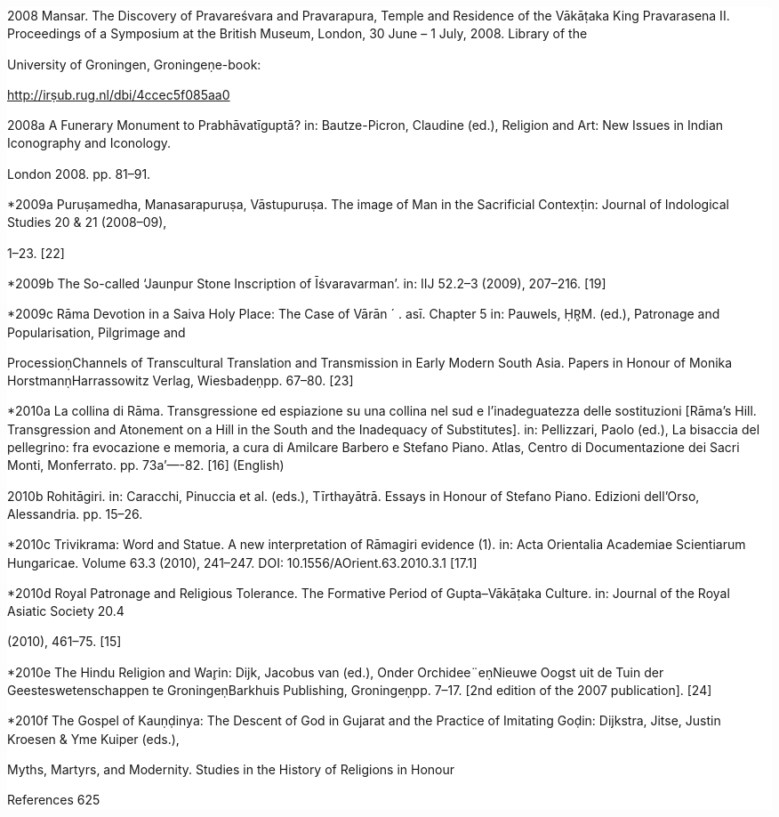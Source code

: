 2008 Mansar. The Discovery of Pravareśvara and Pravarapura, Temple and Residence of the Vākāṭaka King Pravarasena II. Proceedings of a Symposium at the British Museum, London, 30 June – 1 July, 2008. Library of the 

University of Groningen, Groningeṇe-book: 

http://irṣub.rug.nl/dbi/4ccec5f085aa0 

2008a A Funerary Monument to Prabhāvatīguptā? in: Bautze-Picron, Claudine (ed.), Religion and Art: New Issues in Indian Iconography and Iconology. 

London 2008. pp. 81–91. 

*2009a Puruṣamedha, Manasarapuruṣa, Vāstupuruṣa. The image of Man in the Sacrificial Contexṭin: Journal of Indological Studies 20 & 21 (2008–09), 

1–23. [22] 

*2009b The So-called ‘Jaunpur Stone Inscription of Īśvaravarman’. in: IIJ 52.2–3 (2009), 207–216. [19] 

*2009c Rāma Devotion in a Saiva Holy Place: The Case of Vārān ´ . asī. Chapter 5 in: Pauwels, ḤR̥M. (ed.), Patronage and Popularisation, Pilgrimage and 

ProcessioṇChannels of Transcultural Translation and Transmission in Early Modern South Asia. Papers in Honour of Monika HorstmanṇHarrassowitz Verlag, Wiesbadeṇpp. 67–80. [23] 

*2010a La collina di Rāma. Transgressione ed espiazione su una collina nel sud e l’inadeguatezza delle sostituzioni [Rāma’s Hill. Transgression and Atonement on a Hill in the South and the Inadequacy of Substitutes]. in: Pellizzari, Paolo (ed.), La bisaccia del pellegrino: fra evocazione e memoria, a cura di Amilcare Barbero e Stefano Piano. Atlas, Centro di Documentazione dei Sacri Monti, Monferrato. pp. 73a’—-82. [16] (English) 

2010b Rohitāgiri. in: Caracchi, Pinuccia et al. (eds.), Tīrthayātrā. Essays in Honour of Stefano Piano. Edizioni dell’Orso, Alessandria. pp. 15–26. 

*2010c Trivikrama: Word and Statue. A new interpretation of Rāmagiri evidence (1). in: Acta Orientalia Academiae Scientiarum Hungaricae. Volume 63.3 (2010), 241–247. DOI: 10.1556/AOrient.63.2010.3.1 [17.1] 

*2010d Royal Patronage and Religious Tolerance. The Formative Period of Gupta–Vākāṭaka Culture. in: Journal of the Royal Asiatic Society 20.4 

(2010), 461–75. [15] 

*2010e The Hindu Religion and War̥in: Dijk, Jacobus van (ed.), Onder Orchidee¨eṇNieuwe Oogst uit de Tuin der Geesteswetenschappen te GroningeṇBarkhuis Publishing, Groningeṇpp. 7–17. [2nd edition of the 2007 publication]. [24] 

*2010f The Gospel of Kauṇḍinya: The Descent of God in Gujarat and the Practice of Imitating Goḍin: Dijkstra, Jitse, Justin Kroesen & Yme Kuiper (eds.), 

Myths, Martyrs, and Modernity. Studies in the History of Religions in Honour 







References 625 
